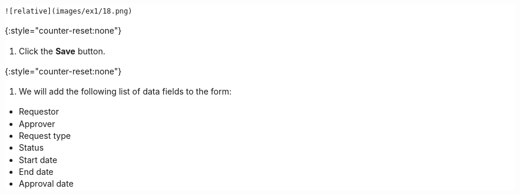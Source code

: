     ![relative](images/ex1/18.png) 

{:style="counter-reset:none"}
1.  Click the **Save** button. 

{:style="counter-reset:none"}
1.  We will add the following list of data fields to the form:
- Requestor
- Approver
- Request type
- Status
- Start date
- End date
- Approval date 
